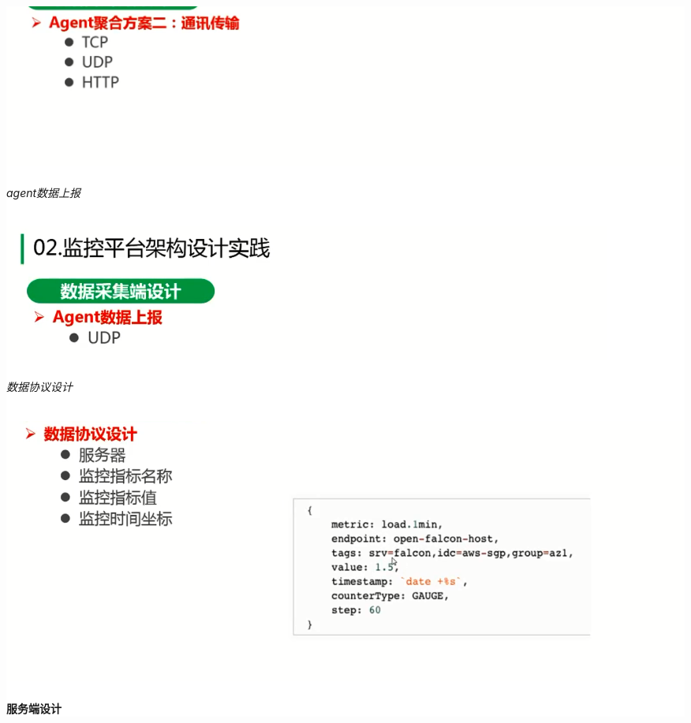 ![image-20220213173821074](NXP7架构师-企业级监控平台.assets/image-20220213173821074.png)

###### agent数据上报

![image-20220213174046405](NXP7架构师-企业级监控平台.assets/image-20220213174046405.png)



###### 数据协议设计

![image-20220213174234436](NXP7架构师-企业级监控平台.assets/image-20220213174234436.png)

#### 服务端设计
